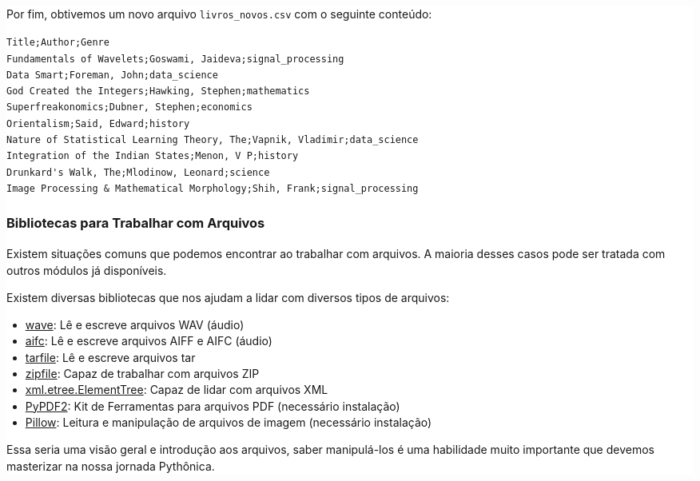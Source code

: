 Por fim, obtivemos um novo arquivo `livros_novos.csv` com o seguinte conteúdo:

```
Title;Author;Genre
Fundamentals of Wavelets;Goswami, Jaideva;signal_processing
Data Smart;Foreman, John;data_science
God Created the Integers;Hawking, Stephen;mathematics
Superfreakonomics;Dubner, Stephen;economics
Orientalism;Said, Edward;history
Nature of Statistical Learning Theory, The;Vapnik, Vladimir;data_science
Integration of the Indian States;Menon, V P;history
Drunkard's Walk, The;Mlodinow, Leonard;science
Image Processing & Mathematical Morphology;Shih, Frank;signal_processing
```

### Bibliotecas para Trabalhar com Arquivos

Existem situações comuns que podemos encontrar ao trabalhar com arquivos. A maioria desses casos pode ser tratada com outros módulos já disponíveis.

Existem diversas bibliotecas que nos ajudam a lidar com diversos tipos de arquivos:

- [wave](https://docs.python.org/3.7/library/wave.html): Lê e escreve arquivos WAV (áudio)
- [aifc](https://docs.python.org/3/library/aifc.html): Lê e escreve arquivos AIFF e AIFC (áudio)
- [tarfile](https://docs.python.org/3/library/tarfile.html): Lê e escreve arquivos tar
- [zipfile](https://docs.python.org/3/library/zipfile.html): Capaz de trabalhar com arquivos ZIP
- [xml.etree.ElementTree](https://docs.python.org/3/library/xml.etree.elementtree.html): Capaz de lidar com arquivos XML
- [PyPDF2](https://pypi.org/project/PyPDF2/): Kit de Ferramentas para arquivos PDF (necessário instalação)
- [Pillow](https://pypi.org/project/Pillow/): Leitura e manipulação de arquivos de imagem (necessário instalação)

Essa seria uma visão geral e introdução aos arquivos, saber manipulá-los é uma habilidade muito importante que devemos masterizar na nossa jornada Pythônica.